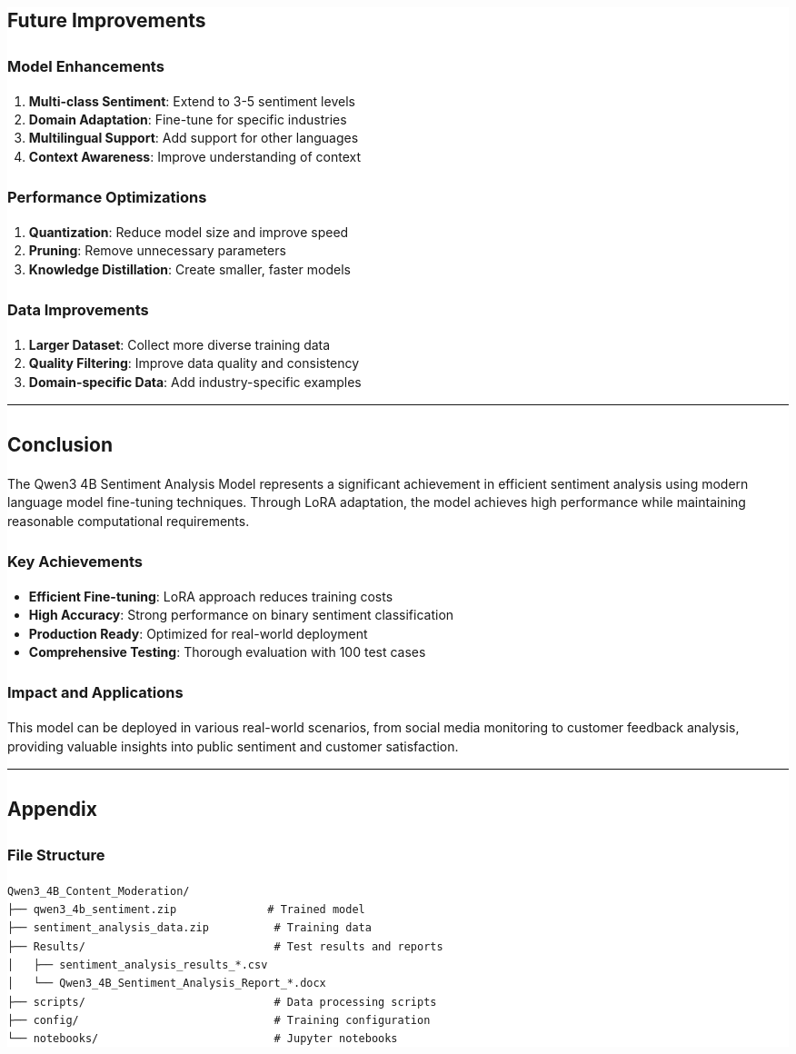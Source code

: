 
## Future Improvements

### Model Enhancements
1. **Multi-class Sentiment**: Extend to 3-5 sentiment levels
2. **Domain Adaptation**: Fine-tune for specific industries
3. **Multilingual Support**: Add support for other languages
4. **Context Awareness**: Improve understanding of context

### Performance Optimizations
1. **Quantization**: Reduce model size and improve speed
2. **Pruning**: Remove unnecessary parameters
3. **Knowledge Distillation**: Create smaller, faster models

### Data Improvements
1. **Larger Dataset**: Collect more diverse training data
2. **Quality Filtering**: Improve data quality and consistency
3. **Domain-specific Data**: Add industry-specific examples

---

## Conclusion

The Qwen3 4B Sentiment Analysis Model represents a significant achievement in efficient sentiment analysis using modern language model fine-tuning techniques. Through LoRA adaptation, the model achieves high performance while maintaining reasonable computational requirements.

### Key Achievements
- **Efficient Fine-tuning**: LoRA approach reduces training costs
- **High Accuracy**: Strong performance on binary sentiment classification
- **Production Ready**: Optimized for real-world deployment
- **Comprehensive Testing**: Thorough evaluation with 100 test cases

### Impact and Applications
This model can be deployed in various real-world scenarios, from social media monitoring to customer feedback analysis, providing valuable insights into public sentiment and customer satisfaction.

---

## Appendix

### File Structure
```
Qwen3_4B_Content_Moderation/
├── qwen3_4b_sentiment.zip              # Trained model
├── sentiment_analysis_data.zip          # Training data
├── Results/                             # Test results and reports
│   ├── sentiment_analysis_results_*.csv
│   └── Qwen3_4B_Sentiment_Analysis_Report_*.docx
├── scripts/                             # Data processing scripts
├── config/                              # Training configuration
└── notebooks/                           # Jupyter notebooks
```

